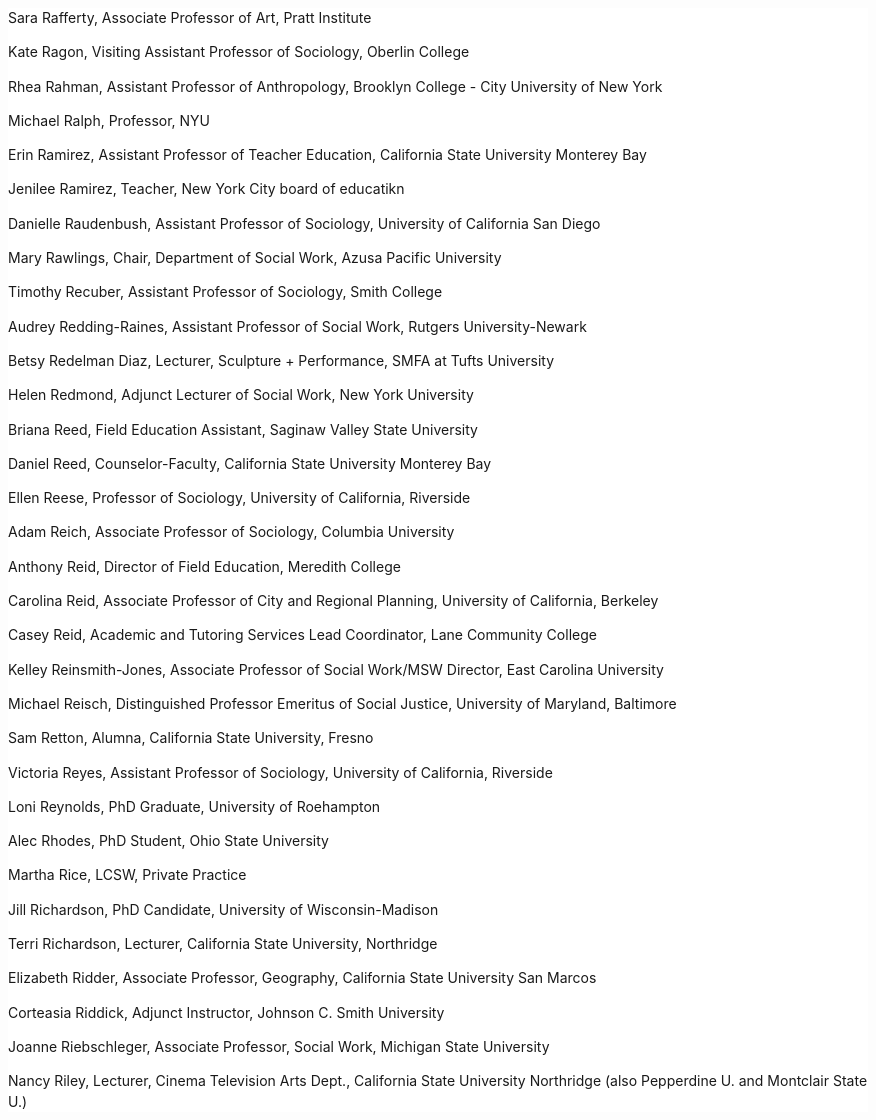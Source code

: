 Sara Rafferty, Associate Professor of Art, Pratt Institute

Kate Ragon, Visiting Assistant Professor of Sociology, Oberlin College

Rhea Rahman, Assistant Professor of Anthropology, Brooklyn College - City University of New York

Michael Ralph, Professor, NYU

Erin Ramirez, Assistant Professor of Teacher Education, California State University Monterey Bay

Jenilee Ramirez, Teacher, New York City board of educatikn

Danielle Raudenbush, Assistant Professor of Sociology, University of California San Diego

Mary Rawlings, Chair, Department of Social Work, Azusa Pacific University

Timothy Recuber, Assistant Professor of Sociology, Smith College

Audrey Redding-Raines, Assistant Professor of Social Work, Rutgers University-Newark

Betsy Redelman Diaz, Lecturer, Sculpture + Performance, SMFA at Tufts University

Helen Redmond, Adjunct Lecturer of Social Work, New York University

Briana Reed, Field Education Assistant, Saginaw Valley State University

Daniel Reed, Counselor-Faculty, California State University Monterey Bay

Ellen Reese, Professor of Sociology, University of California, Riverside

Adam Reich, Associate Professor of Sociology, Columbia University

Anthony Reid, Director of Field Education, Meredith College

Carolina Reid, Associate Professor of City and Regional Planning, University of California, Berkeley

Casey Reid, Academic and Tutoring Services Lead Coordinator, Lane Community College

Kelley Reinsmith-Jones, Associate Professor of Social Work/MSW Director, East Carolina University

Michael Reisch, Distinguished Professor Emeritus of Social Justice, University of Maryland, Baltimore

Sam Retton, Alumna, California State University, Fresno

Victoria Reyes, Assistant Professor of Sociology, University of California, Riverside

Loni Reynolds, PhD Graduate, University of Roehampton

Alec Rhodes, PhD Student, Ohio State University

Martha Rice, LCSW, Private Practice

Jill Richardson, PhD Candidate, University of Wisconsin-Madison

Terri Richardson, Lecturer, California State University, Northridge

Elizabeth Ridder, Associate Professor, Geography, California State University San Marcos

Corteasia Riddick, Adjunct Instructor, Johnson C. Smith University

Joanne Riebschleger, Associate Professor, Social Work, Michigan State University

Nancy Riley, Lecturer, Cinema Television Arts Dept., California State University Northridge (also Pepperdine U. and Montclair State U.)
